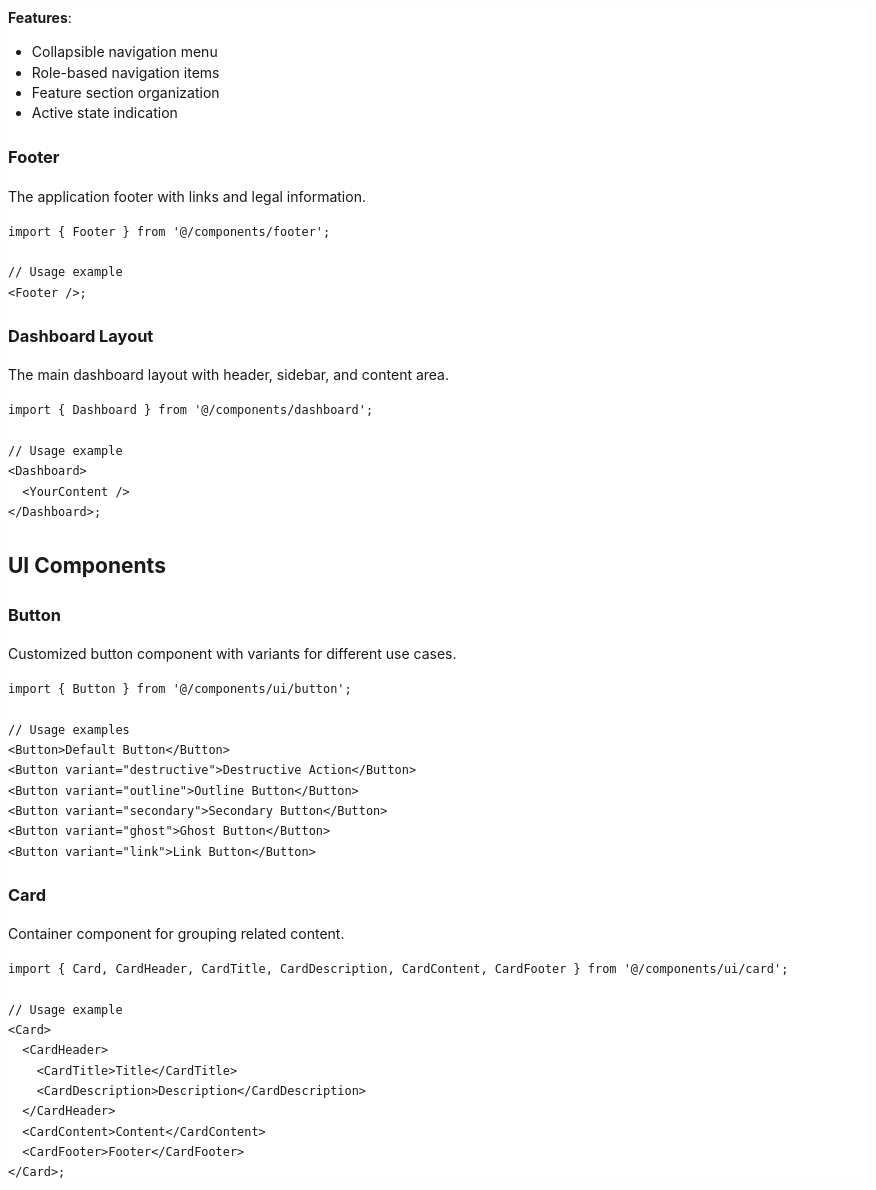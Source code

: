 **Features**:

- Collapsible navigation menu
- Role-based navigation items
- Feature section organization
- Active state indication

### Footer

The application footer with links and legal information.

```tsx
import { Footer } from '@/components/footer';

// Usage example
<Footer />;
```

### Dashboard Layout

The main dashboard layout with header, sidebar, and content area.

```tsx
import { Dashboard } from '@/components/dashboard';

// Usage example
<Dashboard>
  <YourContent />
</Dashboard>;
```

## UI Components

### Button

Customized button component with variants for different use cases.

```tsx
import { Button } from '@/components/ui/button';

// Usage examples
<Button>Default Button</Button>
<Button variant="destructive">Destructive Action</Button>
<Button variant="outline">Outline Button</Button>
<Button variant="secondary">Secondary Button</Button>
<Button variant="ghost">Ghost Button</Button>
<Button variant="link">Link Button</Button>
```

### Card

Container component for grouping related content.

```tsx
import { Card, CardHeader, CardTitle, CardDescription, CardContent, CardFooter } from '@/components/ui/card';

// Usage example
<Card>
  <CardHeader>
    <CardTitle>Title</CardTitle>
    <CardDescription>Description</CardDescription>
  </CardHeader>
  <CardContent>Content</CardContent>
  <CardFooter>Footer</CardFooter>
</Card>;
```
